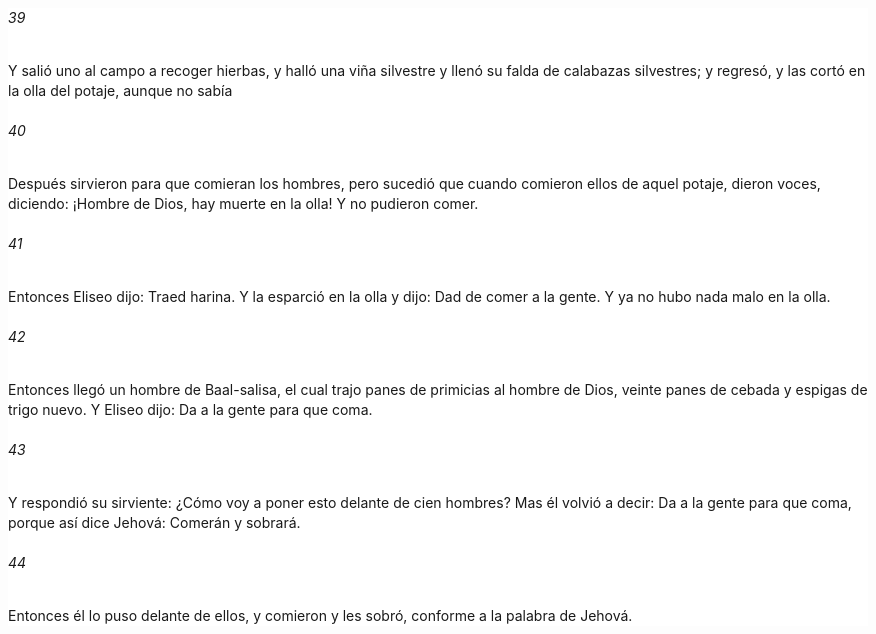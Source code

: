 ###### 39 
Y salió uno al campo a recoger hierbas, y halló una viña silvestre y llenó su falda de calabazas silvestres; y regresó, y las cortó  en la olla del potaje, aunque no sabía 

###### 40 
Después sirvieron para que comieran los hombres, pero sucedió que cuando comieron ellos de aquel potaje, dieron voces, diciendo: ¡Hombre de Dios, hay muerte en la olla! Y no pudieron comer.

###### 41 
Entonces Eliseo dijo: Traed harina. Y la esparció en la olla y dijo: Dad de comer a la gente. Y ya no hubo nada malo en la olla.

###### 42 
Entonces llegó un hombre de Baal-salisa, el cual trajo panes de primicias al hombre de Dios, veinte panes de cebada y espigas de trigo nuevo. Y Eliseo dijo: Da a la gente para que coma.

###### 43 
Y respondió su sirviente: ¿Cómo voy a poner esto delante de cien hombres? Mas él volvió a decir: Da a la gente para que coma, porque así dice Jehová: Comerán y sobrará.

###### 44 
Entonces él lo puso delante de ellos, y comieron y les sobró, conforme a la palabra de Jehová.

